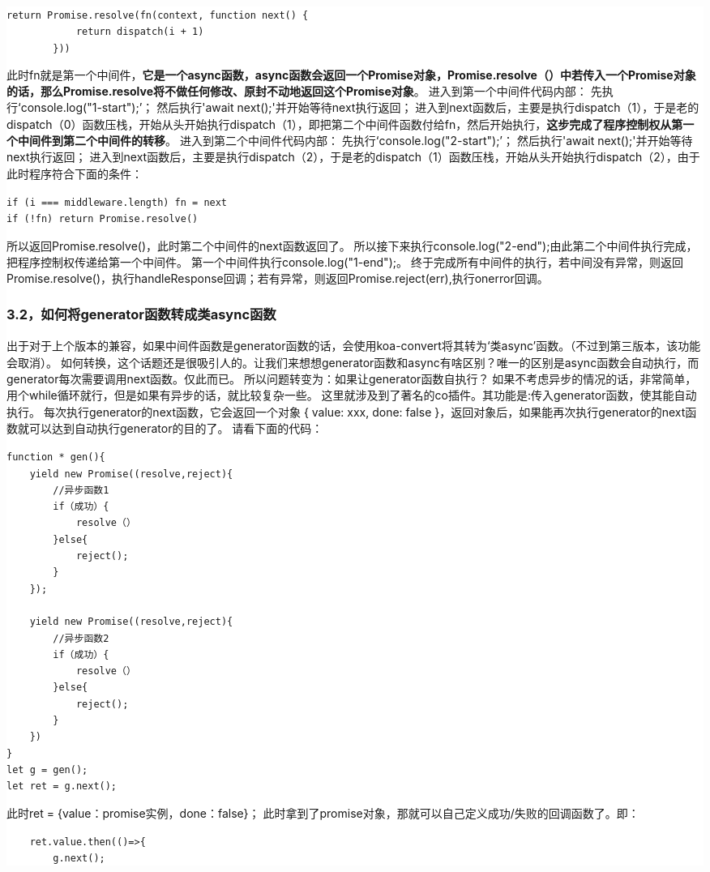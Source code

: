 ```
return Promise.resolve(fn(context, function next() {
            return dispatch(i + 1)
        }))
```

此时fn就是第一个中间件，**它是一个async函数，async函数会返回一个Promise对象，Promise.resolve（）中若传入一个Promise对象的话，那么Promise.resolve将不做任何修改、原封不动地返回这个Promise对象**。
    进入到第一个中间件代码内部：
    先执行‘console.log("1-start");’；
    然后执行'await next();'并开始等待next执行返回；
        进入到next函数后，主要是执行dispatch（1），于是老的dispatch（0）函数压栈，开始从头开始执行dispatch（1），即把第二个中间件函数付给fn，然后开始执行，**这步完成了程序控制权从第一个中间件到第二个中间件的转移**。
        进入到第二个中间件代码内部：
        先执行‘console.log("2-start");’；
        然后执行'await next();'并开始等待next执行返回；
            进入到next函数后，主要是执行dispatch（2），于是老的dispatch（1）函数压栈，开始从头开始执行dispatch（2），由于此时程序符合下面的条件：
            
```
if (i === middleware.length) fn = next
if (!fn) return Promise.resolve()
```
所以返回Promise.resolve()，此时第二个中间件的next函数返回了。
        所以接下来执行console.log("2-end");由此第二个中间件执行完成，把程序控制权传递给第一个中间件。
    第一个中间件执行console.log("1-end");。
    终于完成所有中间件的执行，若中间没有异常，则返回Promise.resolve()，执行handleResponse回调；若有异常，则返回Promise.reject(err),执行onerror回调。
    
    
### **3.2，如何将generator函数转成类async函数**
出于对于上个版本的兼容，如果中间件函数是generator函数的话，会使用koa-convert将其转为‘类async’函数。（不过到第三版本，该功能会取消）。
如何转换，这个话题还是很吸引人的。让我们来想想generator函数和async有啥区别？唯一的区别是async函数会自动执行，而generator每次需要调用next函数。仅此而已。
所以问题转变为：如果让generator函数自执行？
如果不考虑异步的情况的话，非常简单，用个while循环就行，但是如果有异步的话，就比较复杂一些。
这里就涉及到了著名的co插件。其功能是:传入generator函数，使其能自动执行。
每次执行generator的next函数，它会返回一个对象 { value: xxx, done: false }，返回对象后，如果能再次执行generator的next函数就可以达到自动执行generator的目的了。
请看下面的代码：
```
function * gen(){
    yield new Promise((resolve,reject){
        //异步函数1
        if（成功）{
            resolve（）
        }else{
            reject();
        }
    });
    
    yield new Promise((resolve,reject){
        //异步函数2
        if（成功）{
            resolve（）
        }else{
            reject();
        }
    })
}
let g = gen();
let ret = g.next();
```
此时ret = {value：promise实例，done：false}；
此时拿到了promise对象，那就可以自己定义成功/失败的回调函数了。即：
```
    ret.value.then(()=>{
        g.next();
```
